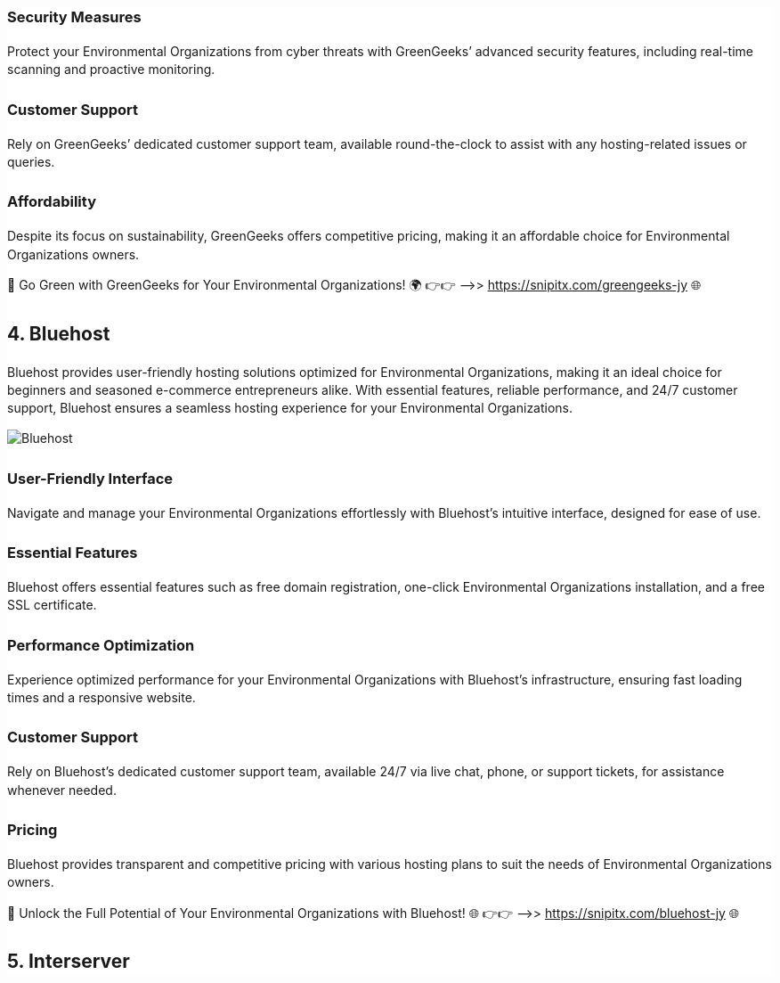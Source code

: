 ### Security Measures
Protect your Environmental Organizations from cyber threats with GreenGeeks’ advanced security features, including real-time scanning and proactive monitoring.

### Customer Support
Rely on GreenGeeks’ dedicated customer support team, available round-the-clock to assist with any hosting-related issues or queries.

### Affordability
Despite its focus on sustainability, GreenGeeks offers competitive pricing, making it an affordable choice for Environmental Organizations owners.

🌿 Go Green with GreenGeeks for Your Environmental Organizations! 🌍
👉👉 -->> https://snipitx.com/greengeeks-jy 🌐

## 4. Bluehost

Bluehost provides user-friendly hosting solutions optimized for Environmental Organizations, making it an ideal choice for beginners and seasoned e-commerce entrepreneurs alike. With essential features, reliable performance, and 24/7 customer support, Bluehost ensures a seamless hosting experience for your Environmental Organizations.

![Bluehost](https://i.imgur.com/PasFF9E.jpeg "Bluehost Hosting")

### User-Friendly Interface
Navigate and manage your Environmental Organizations effortlessly with Bluehost’s intuitive interface, designed for ease of use.

### Essential Features
Bluehost offers essential features such as free domain registration, one-click Environmental Organizations installation, and a free SSL certificate.

### Performance Optimization
Experience optimized performance for your Environmental Organizations with Bluehost’s infrastructure, ensuring fast loading times and a responsive website.

### Customer Support
Rely on Bluehost’s dedicated customer support team, available 24/7 via live chat, phone, or support tickets, for assistance whenever needed.

### Pricing
Bluehost provides transparent and competitive pricing with various hosting plans to suit the needs of Environmental Organizations owners.

🚀 Unlock the Full Potential of Your Environmental Organizations with Bluehost! 🌐
👉👉 -->> https://snipitx.com/bluehost-jy 🌐

## 5. Interserver

